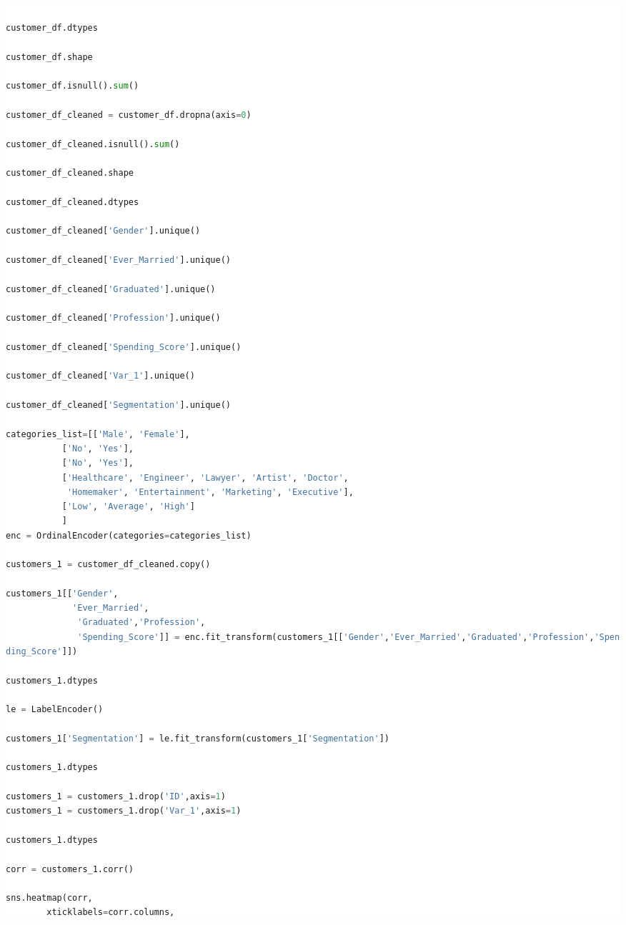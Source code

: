 ```python

customer_df.dtypes

customer_df.shape

customer_df.isnull().sum()

customer_df_cleaned = customer_df.dropna(axis=0)

customer_df_cleaned.isnull().sum()

customer_df_cleaned.shape

customer_df_cleaned.dtypes

customer_df_cleaned['Gender'].unique()

customer_df_cleaned['Ever_Married'].unique()

customer_df_cleaned['Graduated'].unique()

customer_df_cleaned['Profession'].unique()

customer_df_cleaned['Spending_Score'].unique()

customer_df_cleaned['Var_1'].unique()

customer_df_cleaned['Segmentation'].unique()

categories_list=[['Male', 'Female'],
           ['No', 'Yes'],
           ['No', 'Yes'],
           ['Healthcare', 'Engineer', 'Lawyer', 'Artist', 'Doctor',
            'Homemaker', 'Entertainment', 'Marketing', 'Executive'],
           ['Low', 'Average', 'High']
           ]
enc = OrdinalEncoder(categories=categories_list)

customers_1 = customer_df_cleaned.copy()

customers_1[['Gender',
             'Ever_Married',
              'Graduated','Profession',
              'Spending_Score']] = enc.fit_transform(customers_1[['Gender','Ever_Married','Graduated','Profession','Spending_Score']])

customers_1.dtypes

le = LabelEncoder()

customers_1['Segmentation'] = le.fit_transform(customers_1['Segmentation'])

customers_1.dtypes

customers_1 = customers_1.drop('ID',axis=1)
customers_1 = customers_1.drop('Var_1',axis=1)

customers_1.dtypes

corr = customers_1.corr()

sns.heatmap(corr,
        xticklabels=corr.columns,
```